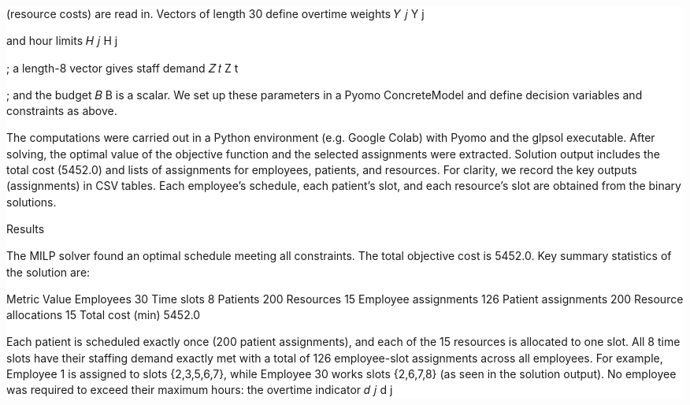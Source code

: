  (resource costs) are read in. Vectors of length 30 define overtime weights 
𝑌
𝑗
Y
j
	​

 and hour limits 
𝐻
𝑗
H
j
	​

; a length-8 vector gives staff demand 
𝑍
𝑡
Z
t
	​

; and the budget 
𝐵
B is a scalar. We set up these parameters in a Pyomo ConcreteModel and define decision variables and constraints as above.

The computations were carried out in a Python environment (e.g. Google Colab) with Pyomo and the glpsol executable. After solving, the optimal value of the objective function and the selected assignments were extracted. Solution output includes the total cost (5452.0) and lists of assignments for employees, patients, and resources. For clarity, we record the key outputs (assignments) in CSV tables. Each employee’s schedule, each patient’s slot, and each resource’s slot are obtained from the binary solutions.

Results

The MILP solver found an optimal schedule meeting all constraints. The total objective cost is 5452.0. Key summary statistics of the solution are:

Metric	Value
Employees	30
Time slots	8
Patients	200
Resources	15
Employee assignments	126
Patient assignments	200
Resource allocations	15
Total cost (min)	5452.0

Each patient is scheduled exactly once (200 patient assignments), and each of the 15 resources is allocated to one slot. All 8 time slots have their staffing demand exactly met with a total of 126 employee-slot assignments across all employees. For example, Employee 1 is assigned to slots {2,3,5,6,7}, while Employee 30 works slots {2,6,7,8} (as seen in the solution output). No employee was required to exceed their maximum hours: the overtime indicator 
𝑑
𝑗
d
j
	​
